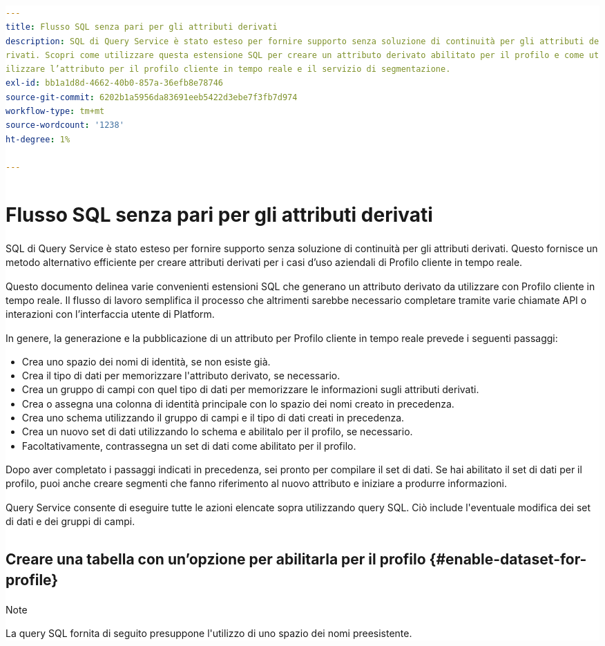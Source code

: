 ```yaml
---
title: Flusso SQL senza pari per gli attributi derivati
description: SQL di Query Service è stato esteso per fornire supporto senza soluzione di continuità per gli attributi derivati. Scopri come utilizzare questa estensione SQL per creare un attributo derivato abilitato per il profilo e come utilizzare l’attributo per il profilo cliente in tempo reale e il servizio di segmentazione.
exl-id: bb1a1d8d-4662-40b0-857a-36efb8e78746
source-git-commit: 6202b1a5956da83691eeb5422d3ebe7f3fb7d974
workflow-type: tm+mt
source-wordcount: '1238'
ht-degree: 1%

---
```


# Flusso SQL senza pari per gli attributi derivati

SQL di Query Service è stato esteso per fornire supporto senza soluzione di continuità per gli attributi derivati. Questo fornisce un metodo alternativo efficiente per creare attributi derivati per i casi d’uso aziendali di Profilo cliente in tempo reale.

Questo documento delinea varie convenienti estensioni SQL che generano un attributo derivato da utilizzare con Profilo cliente in tempo reale. Il flusso di lavoro semplifica il processo che altrimenti sarebbe necessario completare tramite varie chiamate API o interazioni con l’interfaccia utente di Platform.

In genere, la generazione e la pubblicazione di un attributo per Profilo cliente in tempo reale prevede i seguenti passaggi:

* Crea uno spazio dei nomi di identità, se non esiste già.
* Crea il tipo di dati per memorizzare l&#39;attributo derivato, se necessario.
* Crea un gruppo di campi con quel tipo di dati per memorizzare le informazioni sugli attributi derivati.
* Crea o assegna una colonna di identità principale con lo spazio dei nomi creato in precedenza.
* Crea uno schema utilizzando il gruppo di campi e il tipo di dati creati in precedenza.
* Crea un nuovo set di dati utilizzando lo schema e abilitalo per il profilo, se necessario.
* Facoltativamente, contrassegna un set di dati come abilitato per il profilo.

Dopo aver completato i passaggi indicati in precedenza, sei pronto per compilare il set di dati. Se hai abilitato il set di dati per il profilo, puoi anche creare segmenti che fanno riferimento al nuovo attributo e iniziare a produrre informazioni.

Query Service consente di eseguire tutte le azioni elencate sopra utilizzando query SQL. Ciò include l&#39;eventuale modifica dei set di dati e dei gruppi di campi.

## Creare una tabella con un’opzione per abilitarla per il profilo {#enable-dataset-for-profile}

>[!NOTE]
>
>La query SQL fornita di seguito presuppone l&#39;utilizzo di uno spazio dei nomi preesistente.
